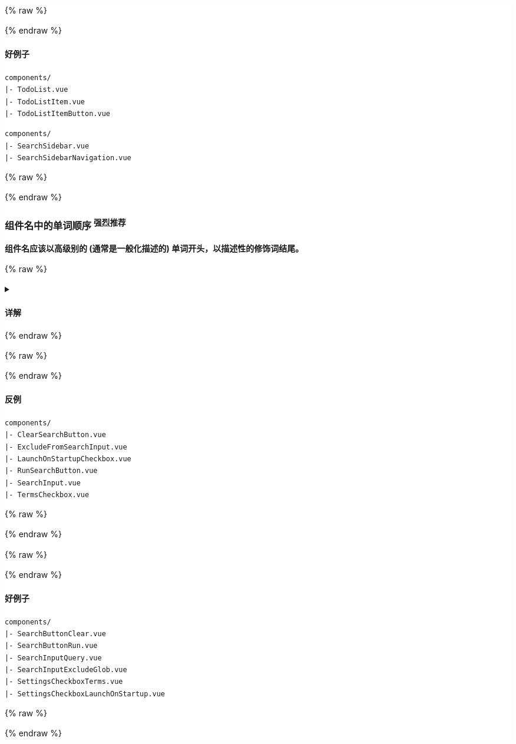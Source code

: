 {% raw %}<div class="style-example example-good">{% endraw %}
#### 好例子

```
components/
|- TodoList.vue
|- TodoListItem.vue
|- TodoListItemButton.vue
```

```
components/
|- SearchSidebar.vue
|- SearchSidebarNavigation.vue
```
{% raw %}</div>{% endraw %}



### 组件名中的单词顺序 <sup data-p="b">强烈推荐</sup>

**组件名应该以高级别的 (通常是一般化描述的) 单词开头，以描述性的修饰词结尾。**

{% raw %}
<details><summary>
  <h4>详解</h4>
</summary></details>{% endraw %}

{% raw %}<div class="style-example example-bad">{% endraw %}
#### 反例

```
components/
|- ClearSearchButton.vue
|- ExcludeFromSearchInput.vue
|- LaunchOnStartupCheckbox.vue
|- RunSearchButton.vue
|- SearchInput.vue
|- TermsCheckbox.vue
```
{% raw %}</div>{% endraw %}

{% raw %}<div class="style-example example-good">{% endraw %}
#### 好例子

```
components/
|- SearchButtonClear.vue
|- SearchButtonRun.vue
|- SearchInputQuery.vue
|- SearchInputExcludeGlob.vue
|- SettingsCheckboxTerms.vue
|- SettingsCheckboxLaunchOnStartup.vue
```
{% raw %}</div>{% endraw %}
